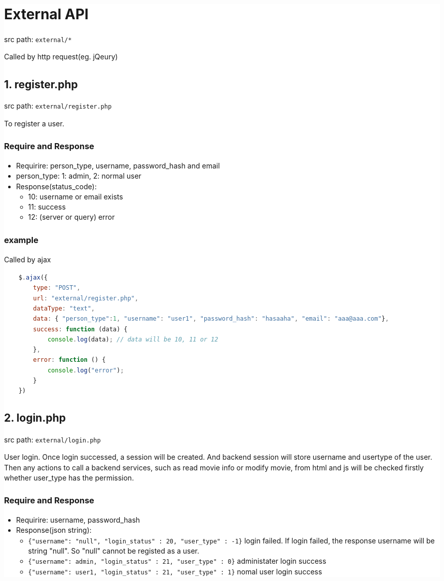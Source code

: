 # External API
src path: ```external/*```

Called by http request(eg. jQeury)

## 1. register.php
src path: ```external/register.php```

To register a user. 
### Require and Response
- Requirire: person_type, username, password_hash and email
- person_type:  1: admin, 2: normal user
- Response(status_code):
  - 10: username or email exists
  - 11: success
  - 12: (server or query) error 

### example
Called by ajax

```javascript
    $.ajax({
        type: "POST",
        url: "external/register.php",
        dataType: "text",
        data: { "person_type":1, "username": "user1", "password_hash": "hasaaha", "email": "aaa@aaa.com"},
        success: function (data) {
            console.log(data); // data will be 10, 11 or 12
        },
        error: function () {
            console.log("error");
        }
    })
```

## 2. login.php
src path: ```external/login.php```

User login. Once login successed, a session will be created. And backend session will store username and usertype of the user. Then any actions to call a backend services, such as read movie info or modify movie, from html and js will be checked firstly whether user_type has the permission.  
### Require and Response
- Requirire: username, password_hash
- Response(json string):
  - ```{"username": "null", "login_status" : 20, "user_type" : -1}``` login failed. If login failed, the response username will be string "null". So "null" cannot be registed as a user.
  - ```{"username": admin, "login_status" : 21, "user_type" : 0}```  administater login success
  - ```{"username": user1, "login_status" : 21, "user_type" : 1}``` nomal user login success
